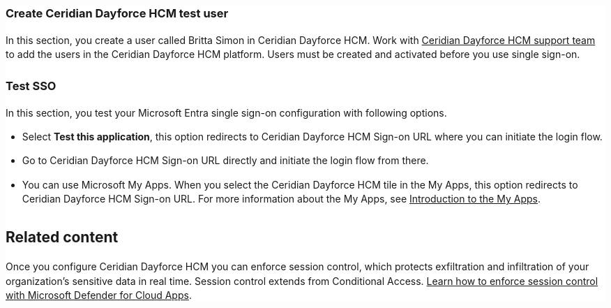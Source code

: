 ### Create Ceridian Dayforce HCM test user

In this section, you create a user called Britta Simon in Ceridian Dayforce HCM. Work with [Ceridian Dayforce HCM support team](https://www.dayforce.com/resources/help-center) to add the users in the Ceridian Dayforce HCM platform. Users must be created and activated before you use single sign-on.

### Test SSO 

In this section, you test your Microsoft Entra single sign-on configuration with following options. 

* Select **Test this application**, this option redirects to Ceridian Dayforce HCM Sign-on URL where you can initiate the login flow. 

* Go to Ceridian Dayforce HCM Sign-on URL directly and initiate the login flow from there.

* You can use Microsoft My Apps. When you select the Ceridian Dayforce HCM tile in the My Apps, this option redirects to Ceridian Dayforce HCM Sign-on URL. For more information about the My Apps, see [Introduction to the My Apps](https://support.microsoft.com/account-billing/sign-in-and-start-apps-from-the-my-apps-portal-2f3b1bae-0e5a-4a86-a33e-876fbd2a4510).

## Related content

Once you configure Ceridian Dayforce HCM you can enforce session control, which protects exfiltration and infiltration of your organization’s sensitive data in real time. Session control extends from Conditional Access. [Learn how to enforce session control with Microsoft Defender for Cloud Apps](/cloud-app-security/proxy-deployment-any-app).
